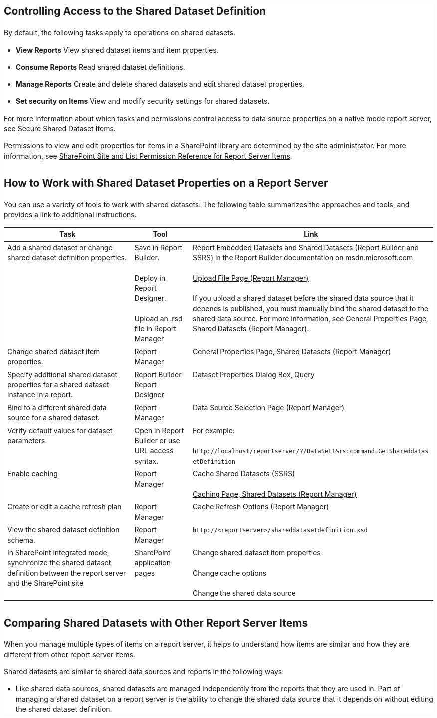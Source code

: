 ## Controlling Access to the Shared Dataset Definition  
 By default, the following tasks apply to operations on shared datasets.  
  
-   **View Reports** View shared dataset items and item properties.  
  
-   **Consume Reports** Read shared dataset definitions.  
  
-   **Manage Reports** Create and delete shared datasets and edit shared dataset properties.  
  
-   **Set security on Items** View and modify security settings for shared datasets.  
  
 For more information about which tasks and permissions control access to data source properties on a native mode report server, see [Secure Shared Dataset Items](../../2014/reporting-services/secure-shared-dataset-items.md).  
  
 Permissions to view and edit properties for items in a SharePoint library are determined by the site administrator. For more information, see [SharePoint Site and List Permission Reference for Report Server Items](../../2014/reporting-services/sharepoint-site-and-list-permission-reference-for-report-server-items.md).  
  
## How to Work with Shared Dataset Properties on a Report Server  
 You can use a variety of tools to work with shared datasets. The following table summarizes the approaches and tools, and provides a link to additional instructions.  
  
|Task|Tool|Link|  
|----------|----------|----------|  
|Add a shared dataset or change shared dataset definition properties.|Save in Report Builder.<br /><br /> Deploy in Report Designer.<br /><br /> Upload an .rsd file in Report Manager|[Report Embedded Datasets and Shared Datasets &#40;Report Builder and SSRS&#41;](../../2014/reporting-services/report-embedded-datasets-and-shared-datasets-report-builder-and-ssrs.md) in the [Report Builder documentation](http://go.microsoft.com/fwlink/?LinkId=154494) on msdn.microsoft.com<br /><br /> [Upload File Page &#40;Report Manager&#41;](../../2014/reporting-services/upload-file-page-report-manager.md)<br /><br /> If you upload a shared dataset before the shared data source that it depends is published, you must manually bind the shared dataset to the shared data source. For more information, see [General Properties Page, Shared Datasets &#40;Report Manager&#41;](../../2014/reporting-services/general-properties-page-shared-datasets-report-manager.md).|  
|Change shared dataset item properties.|Report Manager|[General Properties Page, Shared Datasets &#40;Report Manager&#41;](../../2014/reporting-services/general-properties-page-shared-datasets-report-manager.md)|  
|Specify additional shared dataset properties for a shared dataset instance in a report.|Report Builder Report Designer|[Dataset Properties Dialog Box, Query](../../2014/reporting-services/dataset-properties-dialog-box-query.md)|  
|Bind to a different shared data source for a shared dataset.|Report Manager|[Data Source Selection Page &#40;Report Manager&#41;](../../2014/reporting-services/data-source-selection-page-report-manager.md)|  
|Verify default values for dataset parameters.|Open in Report Builder or use URL access syntax.|For example:<br /><br /> `http://localhost/reportserver/?/DataSet1&rs:command=GetShareddatasetDefinition`|  
|Enable caching|Report Manager|[Cache Shared Datasets &#40;SSRS&#41;](../../2014/reporting-services/cache-shared-datasets-ssrs.md)<br /><br /> [Caching Page, Shared Datasets &#40;Report Manager&#41;](../../2014/reporting-services/caching-page-shared-datasets-report-manager.md)|  
|Create or edit a cache refresh plan|Report Manager|[Cache Refresh Options &#40;Report Manager&#41;](../../2014/reporting-services/cache-refresh-options-report-manager.md)|  
|View the shared dataset definition schema.|Report Manager|`http://<reportserver>/shareddatasetdefinition.xsd`|  
|In SharePoint integrated mode, synchronize the shared dataset definition between the report server and the SharePoint site|SharePoint application pages|Change shared dataset item properties<br /><br /> Change cache options<br /><br /> Change the shared data source|  
  
## Comparing Shared Datasets with Other Report Server Items  
 When you manage multiple types of items on a report server, it helps to understand how items are similar and how they are different from other report server items.  
  
 Shared datasets are similar to shared data sources and reports in the following ways:  
  
-   Like shared data sources, shared datasets are managed independently from the reports that they are used in. Part of managing a shared dataset on a report server is the ability to change the shared data source that it depends on without editing the shared dataset definition.  
  